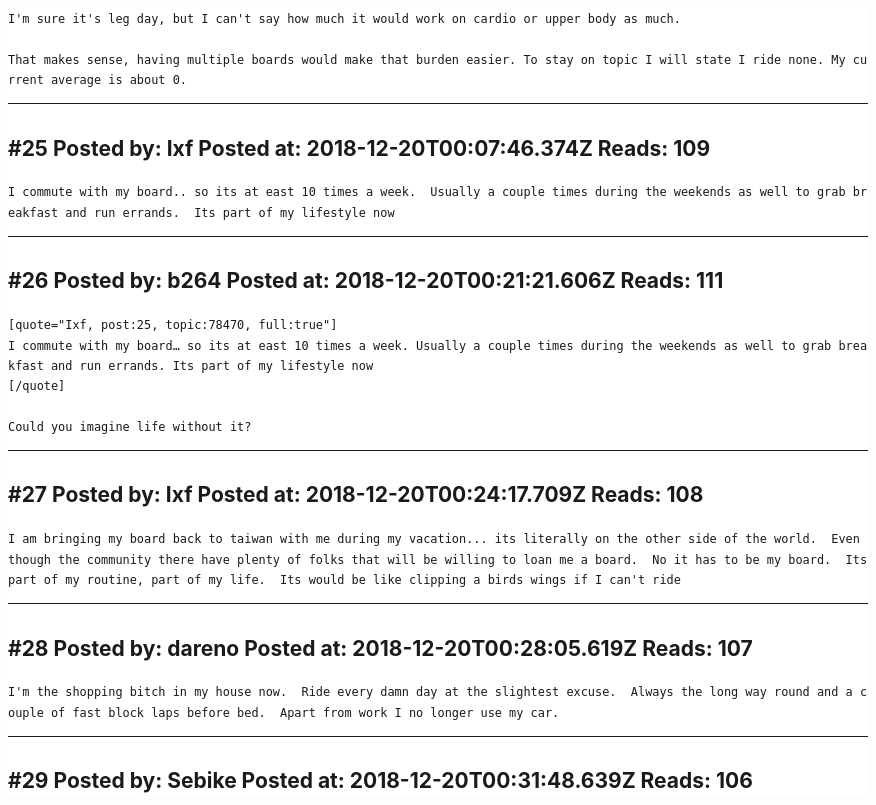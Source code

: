 ```
I'm sure it's leg day, but I can't say how much it would work on cardio or upper body as much.

That makes sense, having multiple boards would make that burden easier. To stay on topic I will state I ride none. My current average is about 0.
```

---
## \#25 Posted by: Ixf Posted at: 2018-12-20T00:07:46.374Z Reads: 109

```
I commute with my board.. so its at east 10 times a week.  Usually a couple times during the weekends as well to grab breakfast and run errands.  Its part of my lifestyle now
```

---
## \#26 Posted by: b264 Posted at: 2018-12-20T00:21:21.606Z Reads: 111

```
[quote="Ixf, post:25, topic:78470, full:true"]
I commute with my board… so its at east 10 times a week. Usually a couple times during the weekends as well to grab breakfast and run errands. Its part of my lifestyle now
[/quote]

Could you imagine life without it?
```

---
## \#27 Posted by: Ixf Posted at: 2018-12-20T00:24:17.709Z Reads: 108

```
I am bringing my board back to taiwan with me during my vacation... its literally on the other side of the world.  Even though the community there have plenty of folks that will be willing to loan me a board.  No it has to be my board.  Its part of my routine, part of my life.  Its would be like clipping a birds wings if I can't ride
```

---
## \#28 Posted by: dareno Posted at: 2018-12-20T00:28:05.619Z Reads: 107

```
I'm the shopping bitch in my house now.  Ride every damn day at the slightest excuse.  Always the long way round and a couple of fast block laps before bed.  Apart from work I no longer use my car.
```

---
## \#29 Posted by: Sebike Posted at: 2018-12-20T00:31:48.639Z Reads: 106
